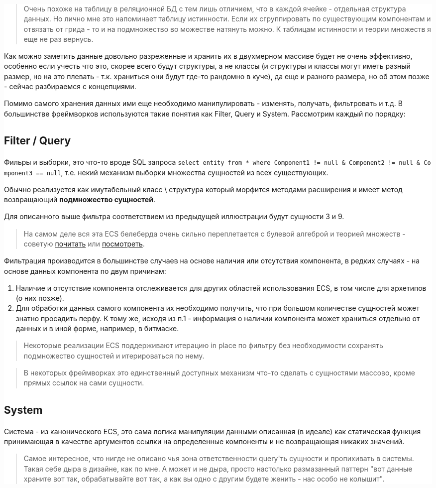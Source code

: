 > Очень похоже на таблицу в реляционной БД с тем лишь отличием, что в каждой ячейке - отдельная структура данных.
> Но лично мне это напоминает таблицу истинности. Если их сгруппировать по существующим компонентам и отвязать от грида - то и на подмножество во можестве натянуть можно.
> К таблицам истинности и теории множеств я еще не раз вернусь.

Как можно заметить данные довольно разреженные и хранить их в двухмерном массиве будет не очень эффективно, особенно если учесть что это, скорее всего будут структуры, а не классы (и структуры и классы могут иметь разный размер, но на это плевать - т.к. храниться они будут где-то рандомно в куче), да еще и разного размера, но об этом позже - сейчас разбираемся с концепциями.

Помимо самого хранения данных ими еще необходимо манипулировать - изменять, получать, фильтровать и т.д. В большинстве фреймворков используются такие понятия как Filter, Query и System. Рассмотрим каждый по порядку:

## Filter / Query

Фильры и выборки, это что-то вроде SQL запроса `select entity from * where Component1 != null & Component2 != null & Component3 == null`, т.е. некий механизм выборки множества сущностей из всех существующих.

Обычно реализуется как имутабельный класс \ структура который морфится методами расширения и имеет метод возвращающий **подмножество сущностей**.

Для описанного выше фильтра соответствием из предыдущей иллюстрации будут сущности 3 и 9.

> На самом деле вся эта ECS белеберда очень сильно переплетается с булевой алгеброй и теорией множеств - советую [почитать](https://plato.stanford.edu/ENTRIES/boolalg-math/) или [посмотреть](https://www.youtube.com/playlist?list=PLTd6ceoshprcTJdg5AI6i2D2gZR5r8_Aw).

Фильтрация производится в большинстве случаев на основе наличия или отсутствия компонента, в редких случаях - на основе данных компонента по двум причинам:

1. Наличие и отсутствие компонента отслеживается для других областей использования ECS, в том числе для архетипов (о них позже).
2. Для обработки данных самого компонента их необходимо получить, что при большом количестве сущностей может знатно просадить перфу. К тому же, исходя из п.1 - информация о наличии компонента может храниться отдельно от данных и в иной форме, например, в битмаске.

> Некоторые реализации ECS поддерживают итерацию in place по фильтру без необходимости сохранять подмножество сущностей и итерироваться по нему.

> В некоторых фреймворках это единственный доступных механизм что-то сделать с сущностями массово, кроме прямых ссылок на сами сущности.

## System

Система - из канонического ECS, это сама логика манипуляции данными описанная (в идеале) как статическая функция принимающая в качестве аргументов ссылки на определенные компоненты и не возвращающая никаких значений.

> Самое интересное, что нигде не описано чья зона ответственности query'ть сущности и пропихивать в системы. Такая себе дыра в дизайне, как по мне.
> А может и не дыра, просто настолько размазанный паттерн "вот данные храните вот так, обрабатывайте вот так, а как вы одно с другим будете женить - нас особо не колышит".
